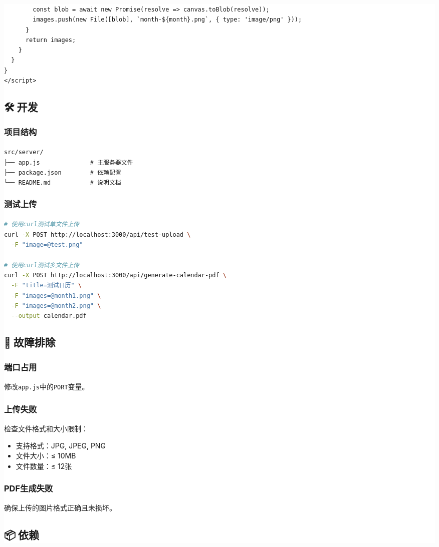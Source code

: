 ```vue
        const blob = await new Promise(resolve => canvas.toBlob(resolve));
        images.push(new File([blob], `month-${month}.png`, { type: 'image/png' }));
      }
      return images;
    }
  }
}
</script>
```

## 🛠️ 开发

### 项目结构
```
src/server/
├── app.js              # 主服务器文件
├── package.json        # 依赖配置
└── README.md           # 说明文档
```

### 测试上传

```bash
# 使用curl测试单文件上传
curl -X POST http://localhost:3000/api/test-upload \
  -F "image=@test.png"

# 使用curl测试多文件上传
curl -X POST http://localhost:3000/api/generate-calendar-pdf \
  -F "title=测试日历" \
  -F "images=@month1.png" \
  -F "images=@month2.png" \
  --output calendar.pdf
```

## 🔧 故障排除

### 端口占用
修改`app.js`中的`PORT`变量。

### 上传失败
检查文件格式和大小限制：
- 支持格式：JPG, JPEG, PNG
- 文件大小：≤ 10MB
- 文件数量：≤ 12张

### PDF生成失败
确保上传的图片格式正确且未损坏。

## 📦 依赖
